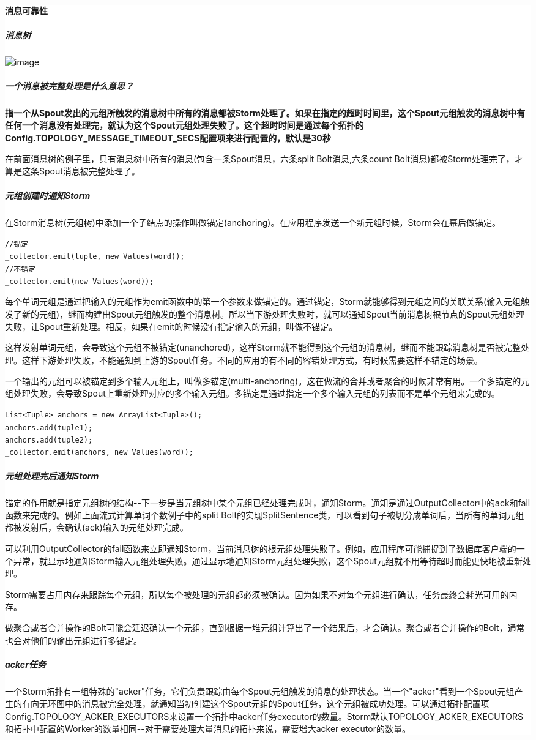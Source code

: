 

#### 消息可靠性

##### 消息树
![image](https://note.youdao.com/yws/api/personal/file/50CED120A8D848FBA99FDEDEB7038546?method=download&shareKey=86148fc758742fb66dc035c5f81f6e37)

##### 一个消息被完整处理是什么意思？

**指一个从Spout发出的元组所触发的消息树中所有的消息都被Storm处理了。如果在指定的超时时间里，这个Spout元组触发的消息树中有任何一个消息没有处理完，就认为这个Spout元组处理失败了。这个超时时间是通过每个拓扑的Config.TOPOLOGY_MESSAGE_TIMEOUT_SECS配置项来进行配置的，默认是30秒**


在前面消息树的例子里，只有消息树中所有的消息(包含一条Spout消息，六条split Bolt消息,六条count Bolt消息)都被Storm处理完了，才算是这条Spout消息被完整处理了。

##### 元组创建时通知Storm

在Storm消息树(元组树)中添加一个子结点的操作叫做锚定(anchoring)。在应用程序发送一个新元组时候，Storm会在幕后做锚定。

```
//锚定
_collector.emit(tuple, new Values(word));
//不锚定
_collector.emit(new Values(word));
```
每个单词元组是通过把输入的元组作为emit函数中的第一个参数来做锚定的。通过锚定，Storm就能够得到元组之间的关联关系(输入元组触发了新的元组)，继而构建出Spout元组触发的整个消息树。所以当下游处理失败时，就可以通知Spout当前消息树根节点的Spout元组处理失败，让Spout重新处理。相反，如果在emit的时候没有指定输入的元组，叫做不锚定。

这样发射单词元组，会导致这个元组不被锚定(unanchored)，这样Storm就不能得到这个元组的消息树，继而不能跟踪消息树是否被完整处理。这样下游处理失败，不能通知到上游的Spout任务。不同的应用的有不同的容错处理方式，有时候需要这样不锚定的场景。

一个输出的元组可以被锚定到多个输入元组上，叫做多锚定(multi-anchoring)。这在做流的合并或者聚合的时候非常有用。一个多锚定的元组处理失败，会导致Spout上重新处理对应的多个输入元组。多锚定是通过指定一个多个输入元组的列表而不是单个元组来完成的。

```
List<Tuple> anchors = new ArrayList<Tuple>();
anchors.add(tuple1);  
anchors.add(tuple2);
_collector.emit(anchors, new Values(word));
```

##### 元组处理完后通知Storm

锚定的作用就是指定元组树的结构--下一步是当元组树中某个元组已经处理完成时，通知Storm。通知是通过OutputCollector中的ack和fail函数来完成的。例如上面流式计算单词个数例子中的split Bolt的实现SplitSentence类，可以看到句子被切分成单词后，当所有的单词元组都被发射后，会确认(ack)输入的元组处理完成。

可以利用OutputCollector的fail函数来立即通知Storm，当前消息树的根元组处理失败了。例如，应用程序可能捕捉到了数据库客户端的一个异常，就显示地通知Storm输入元组处理失败。通过显示地通知Storm元组处理失败，这个Spout元组就不用等待超时而能更快地被重新处理。

Storm需要占用内存来跟踪每个元组，所以每个被处理的元组都必须被确认。因为如果不对每个元组进行确认，任务最终会耗光可用的内存。

做聚合或者合并操作的Bolt可能会延迟确认一个元组，直到根据一堆元组计算出了一个结果后，才会确认。聚合或者合并操作的Bolt，通常也会对他们的输出元组进行多锚定。

##### acker任务
一个Storm拓扑有一组特殊的"acker"任务，它们负责跟踪由每个Spout元组触发的消息的处理状态。当一个"acker"看到一个Spout元组产生的有向无环图中的消息被完全处理，就通知当初创建这个Spout元组的Spout任务，这个元组被成功处理。可以通过拓扑配置项Config.TOPOLOGY_ACKER_EXECUTORS来设置一个拓扑中acker任务executor的数量。Storm默认TOPOLOGY_ACKER_EXECUTORS和拓扑中配置的Worker的数量相同--对于需要处理大量消息的拓扑来说，需要增大acker executor的数量。
